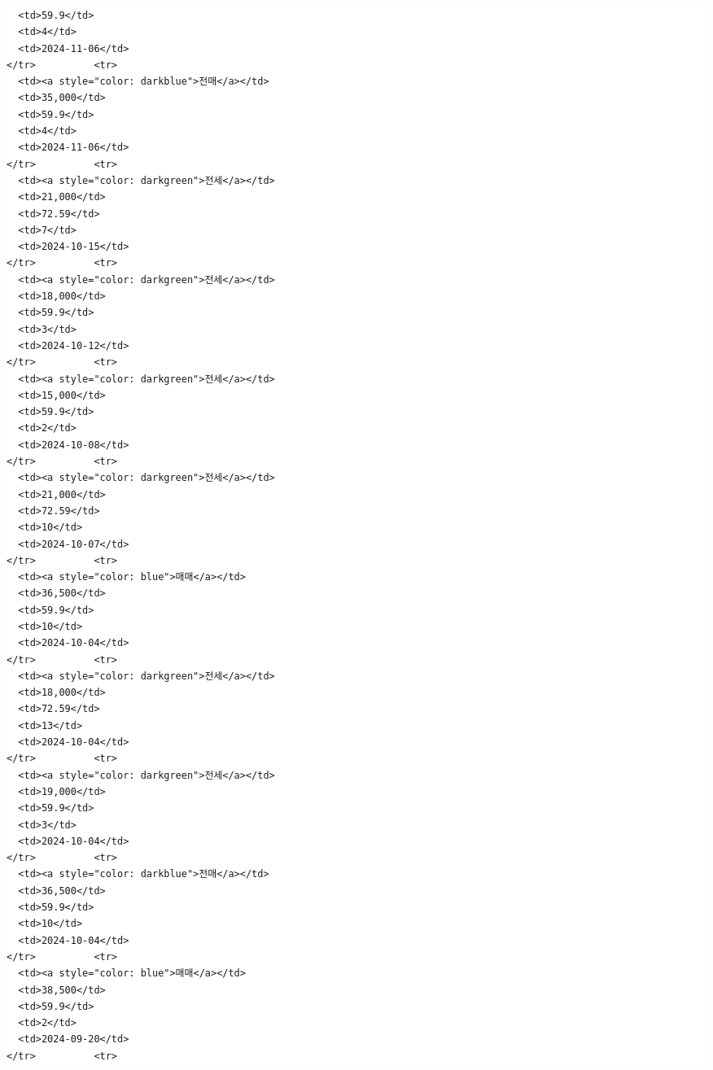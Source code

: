       <td>59.9</td>
      <td>4</td>
      <td>2024-11-06</td>
    </tr>          <tr>
      <td><a style="color: darkblue">전매</a></td>
      <td>35,000</td>
      <td>59.9</td>
      <td>4</td>
      <td>2024-11-06</td>
    </tr>          <tr>
      <td><a style="color: darkgreen">전세</a></td>
      <td>21,000</td>
      <td>72.59</td>
      <td>7</td>
      <td>2024-10-15</td>
    </tr>          <tr>
      <td><a style="color: darkgreen">전세</a></td>
      <td>18,000</td>
      <td>59.9</td>
      <td>3</td>
      <td>2024-10-12</td>
    </tr>          <tr>
      <td><a style="color: darkgreen">전세</a></td>
      <td>15,000</td>
      <td>59.9</td>
      <td>2</td>
      <td>2024-10-08</td>
    </tr>          <tr>
      <td><a style="color: darkgreen">전세</a></td>
      <td>21,000</td>
      <td>72.59</td>
      <td>10</td>
      <td>2024-10-07</td>
    </tr>          <tr>
      <td><a style="color: blue">매매</a></td>
      <td>36,500</td>
      <td>59.9</td>
      <td>10</td>
      <td>2024-10-04</td>
    </tr>          <tr>
      <td><a style="color: darkgreen">전세</a></td>
      <td>18,000</td>
      <td>72.59</td>
      <td>13</td>
      <td>2024-10-04</td>
    </tr>          <tr>
      <td><a style="color: darkgreen">전세</a></td>
      <td>19,000</td>
      <td>59.9</td>
      <td>3</td>
      <td>2024-10-04</td>
    </tr>          <tr>
      <td><a style="color: darkblue">전매</a></td>
      <td>36,500</td>
      <td>59.9</td>
      <td>10</td>
      <td>2024-10-04</td>
    </tr>          <tr>
      <td><a style="color: blue">매매</a></td>
      <td>38,500</td>
      <td>59.9</td>
      <td>2</td>
      <td>2024-09-20</td>
    </tr>          <tr>